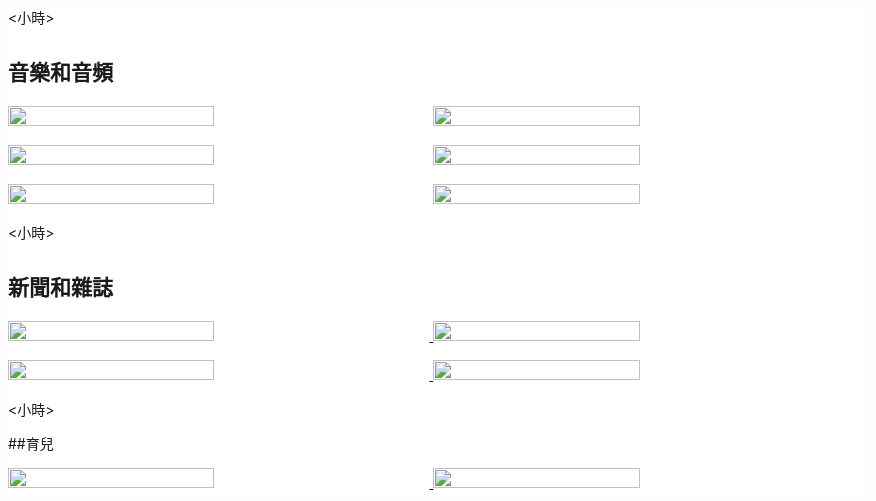   <小時>

## 音樂和音頻

  <p 浮動=“左”>
  <img src="https://cdn.dribbble.com/users/1343196/screenshots/11442028/media/6363208a7677dafaa23bc695e42b7936.png" height="49%" width="49%">
  <img src="https://cdn.dribbble.com/users/1080850/screenshots/11416888/media/cc0d6d0437675932f1844d840c3a0413.png" height="49%" width="49%">
  </p>
  
  <p 浮動=“左”>
  <img src="https://cdn.dribbble.com/users/821812/screenshots/11433091/media/e972502bc4c5b0eaa82fbe61c94e87e3.jpg" height="49%" width="49%">
  <img src="https://cdn.dribbble.com/users/2285351/screenshots/11445072/media/2fb168dde77824a78ac64c8134db9813.png" height="49%" width="49%">
  </p>
  
  <p 浮動=“左”>
  <img src="https://cdn.dribbble.com/users/5114364/screenshots/11427679/media/f347704bee8f13cc272e44281a98992d.jpg" height="49%" width="49%">
  <img src="https://cdn.dribbble.com/users/551602/screenshots/11484096/media/9548fcca5b188e006a45a36b46bf2ab2.png" height="49%" width="49%">
  </p>

  <小時>

## 新聞和雜誌

  <p 浮動=“左”>
  <a href="https://dribbble.com/shots/9513371-Gator-mobile-news-app/attachments/1539042?mode=media">
  <img src="https://cdn.dribbble.com/users/20409/screenshots/9513371/media/60382bda3268edbfcc6c8248d7986089.jpg" height="49%" width="49%"/>
  <a href="https://dribbble.com/shots/11298372-Newspaper-App/attachments/2908112?mode=media">
  <img src="https://cdn.dribbble.com/users/957817/screenshots/11298372/media/23715522f447547099449c901aafc8dc.png" height="49%" width="49%"/>
  </a>
  </p>

  <p 浮動=“左”>
  <a href="https://dribbble.com/shots/11107575-magazine-app/attachments/2707258?mode=media">
  <img src="https://cdn.dribbble.com/users/1998993/screenshots/11107575/media/200decdb1ef01360fd296b41090bbf84.png" height="49%" width="49%"/>
  </a>
  <a href="https://dribbble.com/shots/7229348-Newspaper/attachments/213346?mode=media">
  <img src="https://cdn.dribbble.com/users/851372/screenshots/7229348/media/c923c6d61b4b3913cd5da3b8c7cf3e64.png" height="49%" width="49%"/>
  </a>
  </p>

  <小時>

##育兒

  <p 浮動=“左”>
  <a href="https://dribbble.com/shots/2036651-Kids2School-Apps-Concept">
  <img src="https://cdn.dribbble.com/users/167041/screenshots/2036651/htc_one_mockup.png" height="49%" width="49%"/>
  </a>
  <a href="https://dribbble.com/shots/5647159-Family5-app/attachments">
  <img src="https://cdn.dribbble.com/users/31642/screenshots/5647159/family-five.jpg" height="49%" width="49%"/>
  </a>
  </p>
